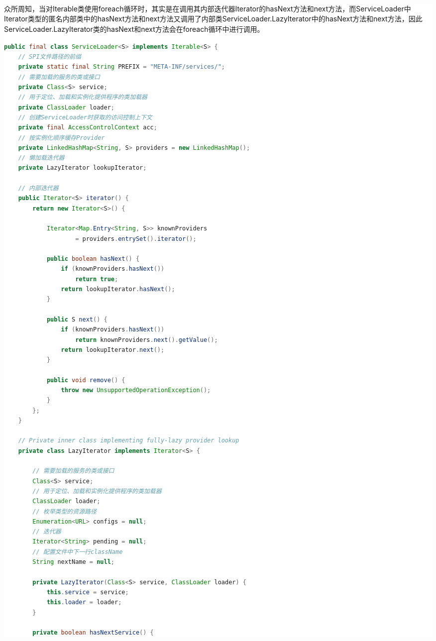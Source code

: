众所周知，当对Iterable类使用foreach循环时，其实是在调用其内部迭代器Iterator的hasNext方法和next方法，而ServiceLoader中Iterator类型的匿名内部类中的hasNext方法和next方法又调用了内部类ServiceLoader.LazyIterator中的hasNext方法和next方法，因此ServiceLoader.LazyIterator类的hasNext和next方法会在foreach循环中进行调用。

```java
public final class ServiceLoader<S> implements Iterable<S> {
    // SPI文件路径的前缀
    private static final String PREFIX = "META-INF/services/";
    // 需要加载的服务的类或接口
    private Class<S> service;
    // 用于定位、加载和实例化提供程序的类加载器
    private ClassLoader loader;
    // 创建ServiceLoader时获取的访问控制上下文
    private final AccessControlContext acc;
    // 按实例化顺序缓存Provider
    private LinkedHashMap<String, S> providers = new LinkedHashMap();
    // 懒加载迭代器
    private LazyIterator lookupIterator;

    // 内部迭代器
    public Iterator<S> iterator() {
        return new Iterator<S>() {

            Iterator<Map.Entry<String, S>> knownProviders
                    = providers.entrySet().iterator();

            public boolean hasNext() {
                if (knownProviders.hasNext())
                    return true;
                return lookupIterator.hasNext();
            }

            public S next() {
                if (knownProviders.hasNext())
                    return knownProviders.next().getValue();
                return lookupIterator.next();
            }

            public void remove() {
                throw new UnsupportedOperationException();
            }
        };
    }

    // Private inner class implementing fully-lazy provider lookup
    private class LazyIterator implements Iterator<S> {

        // 需要加载的服务的类或接口
        Class<S> service;
        // 用于定位、加载和实例化提供程序的类加载器
        ClassLoader loader;
        // 枚举类型的资源路径
        Enumeration<URL> configs = null;
        // 迭代器
        Iterator<String> pending = null;
        // 配置文件中下一行className
        String nextName = null;

        private LazyIterator(Class<S> service, ClassLoader loader) {
            this.service = service;
            this.loader = loader;
        }

        private boolean hasNextService() {
```